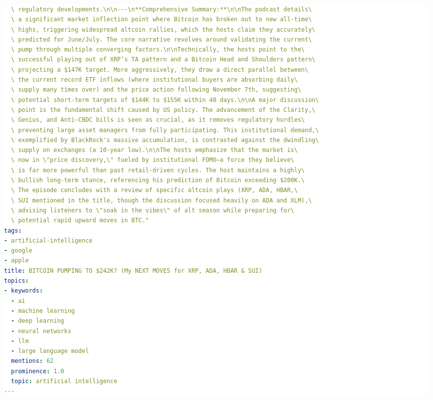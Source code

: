 ```yaml
  \ regulatory developments.\n\n---\n**Comprehensive Summary:**\n\nThe podcast details\
  \ a significant market inflection point where Bitcoin has broken out to new all-time\
  \ highs, triggering widespread altcoin rallies, which the hosts claim they accurately\
  \ predicted for June/July. The core narrative revolves around validating the current\
  \ pump through multiple converging factors.\n\nTechnically, the hosts point to the\
  \ successful playing out of XRP’s TA pattern and a Bitcoin Head and Shoulders pattern\
  \ projecting a $147K target. More aggressively, they draw a direct parallel between\
  \ the current record ETF inflows (where institutional buyers are absorbing daily\
  \ supply many times over) and the price action following November 7th, suggesting\
  \ potential short-term targets of $144K to $155K within 40 days.\n\nA major discussion\
  \ point is the fundamental shift caused by US policy. The advancement of the Clarity,\
  \ Genius, and Anti-CBDC bills is seen as crucial, as it removes regulatory hurdles\
  \ preventing large asset managers from fully participating. This institutional demand,\
  \ exemplified by BlackRock's massive accumulation, is contrasted against the dwindling\
  \ supply on exchanges (a 10-year low).\n\nThe hosts emphasize that the market is\
  \ now in \"price discovery,\" fueled by institutional FOMO—a force they believe\
  \ is far more powerful than past retail-driven cycles. The host maintains a highly\
  \ bullish long-term stance, referencing his prediction of Bitcoin exceeding $200K.\
  \ The episode concludes with a review of specific altcoin plays (XRP, ADA, HBAR,\
  \ SUI mentioned in the title, though the discussion focused heavily on ADA and XLM),\
  \ advising listeners to \"soak in the vibes\" of alt season while preparing for\
  \ potential rapid upward moves in BTC."
tags:
- artificial-intelligence
- google
- apple
title: BITCOIN PUMPING TO $242K? (My NEXT MOVES for XRP, ADA, HBAR & SUI)
topics:
- keywords:
  - ai
  - machine learning
  - deep learning
  - neural networks
  - llm
  - large language model
  mentions: 62
  prominence: 1.0
  topic: artificial intelligence
---
```




